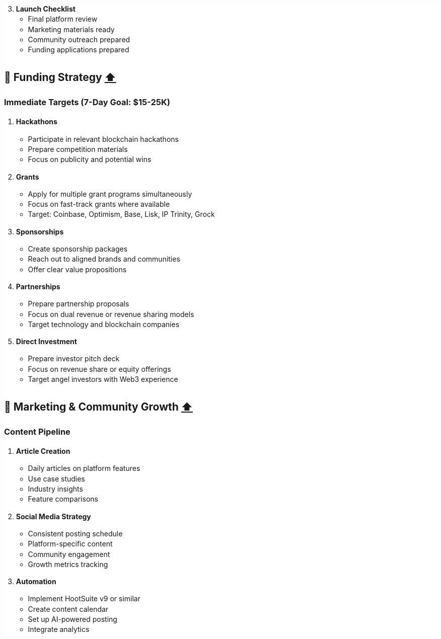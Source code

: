 3. **Launch Checklist**
   - Final platform review
   - Marketing materials ready
   - Community outreach prepared
   - Funding applications prepared

## 💸 Funding Strategy [⬆️](#-table-of-contents)

### Immediate Targets (7-Day Goal: $15-25K)

1. **Hackathons**
   - Participate in relevant blockchain hackathons
   - Prepare competition materials
   - Focus on publicity and potential wins

2. **Grants**
   - Apply for multiple grant programs simultaneously
   - Focus on fast-track grants where available
   - Target: Coinbase, Optimism, Base, Lisk, IP Trinity, Grock

3. **Sponsorships**
   - Create sponsorship packages
   - Reach out to aligned brands and communities
   - Offer clear value propositions

4. **Partnerships**
   - Prepare partnership proposals
   - Focus on dual revenue or revenue sharing models
   - Target technology and blockchain companies

5. **Direct Investment**
   - Prepare investor pitch deck
   - Focus on revenue share or equity offerings
   - Target angel investors with Web3 experience

## 📱 Marketing & Community Growth [⬆️](#-table-of-contents)

### Content Pipeline

1. **Article Creation**
   - Daily articles on platform features
   - Use case studies
   - Industry insights
   - Feature comparisons

2. **Social Media Strategy**
   - Consistent posting schedule
   - Platform-specific content
   - Community engagement
   - Growth metrics tracking

3. **Automation**
   - Implement HootSuite v9 or similar
   - Create content calendar
   - Set up AI-powered posting
   - Integrate analytics

